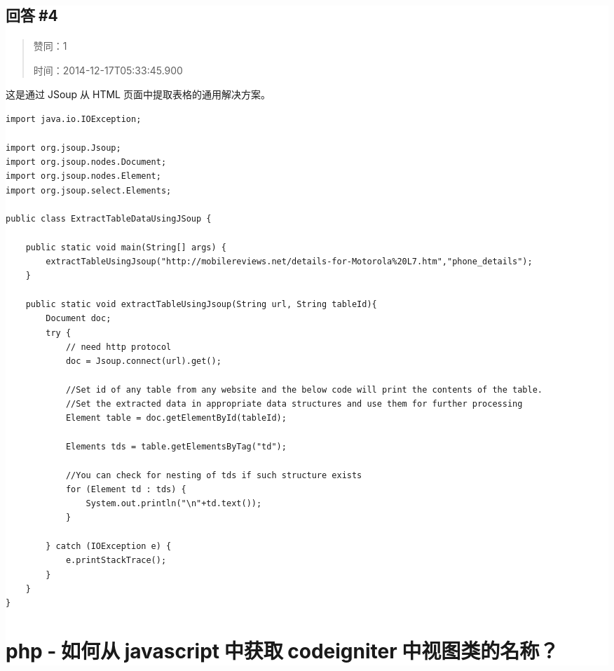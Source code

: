 ## 回答 #4

> 赞同：1
> 
> 时间：2014-12-17T05:33:45.900

这是通过 JSoup 从 HTML 页面中提取表格的通用解决方案。

```
import java.io.IOException;

import org.jsoup.Jsoup;
import org.jsoup.nodes.Document;
import org.jsoup.nodes.Element;
import org.jsoup.select.Elements;

public class ExtractTableDataUsingJSoup {

    public static void main(String[] args) {
        extractTableUsingJsoup("http://mobilereviews.net/details-for-Motorola%20L7.htm","phone_details");
    }

    public static void extractTableUsingJsoup(String url, String tableId){
        Document doc;
        try {
            // need http protocol
            doc = Jsoup.connect(url).get();

            //Set id of any table from any website and the below code will print the contents of the table.
            //Set the extracted data in appropriate data structures and use them for further processing
            Element table = doc.getElementById(tableId);

            Elements tds = table.getElementsByTag("td");

            //You can check for nesting of tds if such structure exists
            for (Element td : tds) {
                System.out.println("\n"+td.text());
            }

        } catch (IOException e) {
            e.printStackTrace();
        }
    }
} 
```

# php - 如何从 javascript 中获取 codeigniter 中视图类的名称？
